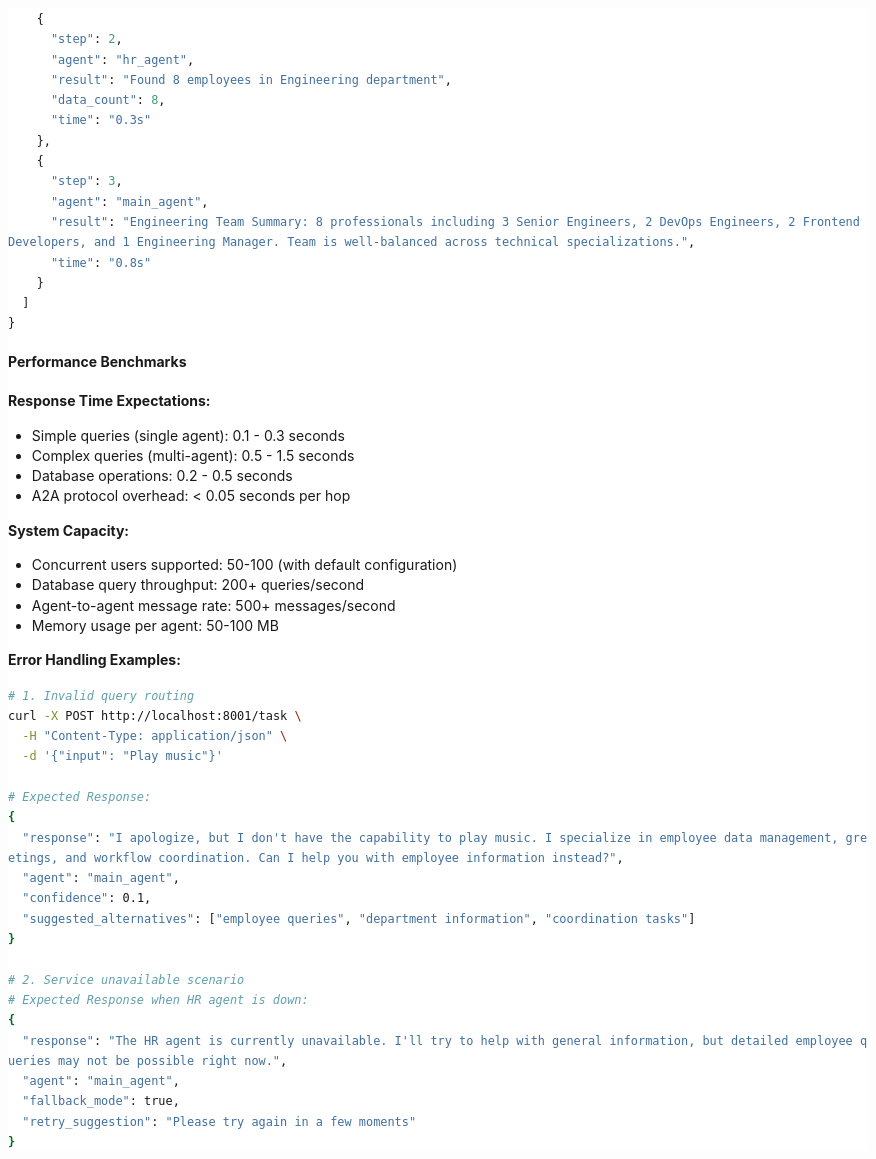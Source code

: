 ```python
    {
      "step": 2,
      "agent": "hr_agent", 
      "result": "Found 8 employees in Engineering department",
      "data_count": 8,
      "time": "0.3s"
    },
    {
      "step": 3,
      "agent": "main_agent",
      "result": "Engineering Team Summary: 8 professionals including 3 Senior Engineers, 2 DevOps Engineers, 2 Frontend Developers, and 1 Engineering Manager. Team is well-balanced across technical specializations.",
      "time": "0.8s"
    }
  ]
}
```

#### Performance Benchmarks

**Response Time Expectations:**
- Simple queries (single agent): 0.1 - 0.3 seconds
- Complex queries (multi-agent): 0.5 - 1.5 seconds  
- Database operations: 0.2 - 0.5 seconds
- A2A protocol overhead: < 0.05 seconds per hop

**System Capacity:**
- Concurrent users supported: 50-100 (with default configuration)
- Database query throughput: 200+ queries/second
- Agent-to-agent message rate: 500+ messages/second
- Memory usage per agent: 50-100 MB

**Error Handling Examples:**

```bash
# 1. Invalid query routing
curl -X POST http://localhost:8001/task \
  -H "Content-Type: application/json" \
  -d '{"input": "Play music"}'

# Expected Response:
{
  "response": "I apologize, but I don't have the capability to play music. I specialize in employee data management, greetings, and workflow coordination. Can I help you with employee information instead?",
  "agent": "main_agent",
  "confidence": 0.1,
  "suggested_alternatives": ["employee queries", "department information", "coordination tasks"]
}

# 2. Service unavailable scenario
# Expected Response when HR agent is down:
{
  "response": "The HR agent is currently unavailable. I'll try to help with general information, but detailed employee queries may not be possible right now.",
  "agent": "main_agent",
  "fallback_mode": true,
  "retry_suggestion": "Please try again in a few moments"
}
```
